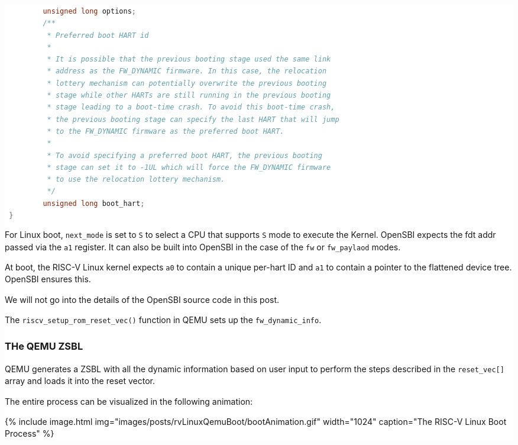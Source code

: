 ```c
         unsigned long options;
         /**
          * Preferred boot HART id
          *
          * It is possible that the previous booting stage used the same link
          * address as the FW_DYNAMIC firmware. In this case, the relocation
          * lottery mechanism can potentially overwrite the previous booting
          * stage while other HARTs are still running in the previous booting
          * stage leading to a boot-time crash. To avoid this boot-time crash,
          * the previous booting stage can specify the last HART that will jump
          * to the FW_DYNAMIC firmware as the preferred boot HART.
          *
          * To avoid specifying a preferred boot HART, the previous booting
          * stage can set it to -1UL which will force the FW_DYNAMIC firmware
          * to use the relocation lottery mechanism.
          */
         unsigned long boot_hart;
 } 
 ```

 For Linux boot, `next_mode` is set to `S` to select a CPU that supports `S` mode to execute the Kernel. OpenSBI expects the fdt addr passed via the `a1` register. It can also be built into OpenSBI in the case of the `fw` or `fw_paylaod` modes. 

At boot, the RISC-V Linux kernel expects `a0` to contain a unique per-hart ID and `a1` to contain a pointer to the flattened device tree. OpenSBI ensures this. 

We will not go into the details of the OpenSBI source code in this post.

The `riscv_setup_rom_reset_vec()` function in QEMU sets up the `fw_dynamic_info`.

### THe QEMU ZSBL

QEMU generates a ZSBL with all the dynamic information based on user input to perform the steps described in the `reset_vec[]` array and loads it into the reset vector. 

The entire process can be visualized in the following animation:


{% include image.html
    img="images/posts/rvLinuxQemuBoot/bootAnimation.gif"
    width="1024"
    caption="The RISC-V Linux Boot Process"
%}